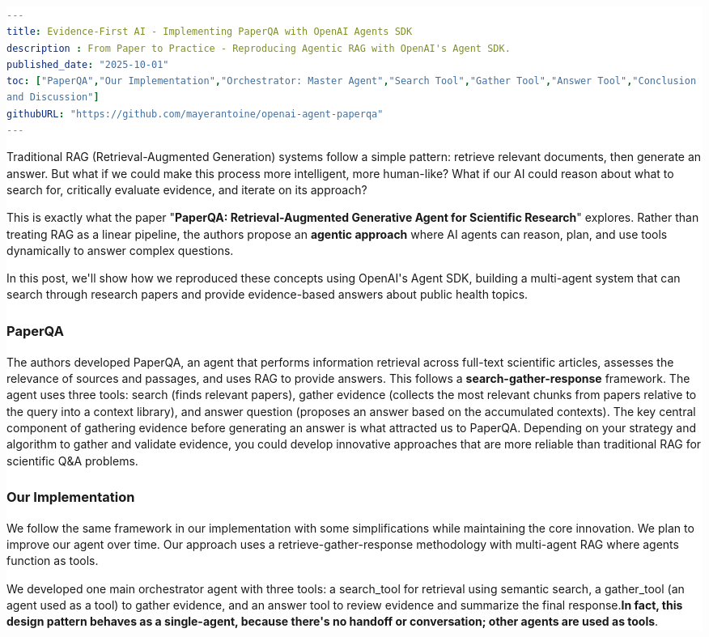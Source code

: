 ```yaml
---
title: Evidence-First AI - Implementing PaperQA with OpenAI Agents SDK
description : From Paper to Practice - Reproducing Agentic RAG with OpenAI's Agent SDK.
published_date: "2025-10-01"
toc: ["PaperQA","Our Implementation","Orchestrator: Master Agent","Search Tool","Gather Tool","Answer Tool","Conclusion and Discussion"]
githubURL: "https://github.com/mayerantoine/openai-agent-paperqa"
---
```


Traditional RAG (Retrieval-Augmented Generation) systems follow a simple pattern: retrieve relevant documents, then generate an answer. But what if we could make this process more intelligent, more human-like? What if our AI could reason about what to search for, critically evaluate evidence, and iterate on its approach?

This is exactly what the paper "**PaperQA: Retrieval-Augmented Generative Agent for Scientific Research**" explores. Rather than treating RAG as a linear pipeline, the authors propose an **agentic approach** where AI agents can reason, plan, and use tools dynamically to answer complex questions.

In this post, we'll show how we reproduced these concepts using OpenAI's Agent SDK, building a multi-agent system that can search through research papers and provide evidence-based answers about public health topics.

### PaperQA

The authors developed PaperQA, an agent that performs information retrieval across full-text scientific articles, assesses the relevance of sources and passages, and uses RAG to provide answers. This follows a ****search-gather-response**** framework. The agent uses three tools: search (finds relevant papers), gather evidence (collects the most relevant chunks from papers relative to the query into a context library), and answer question (proposes an answer based on the accumulated contexts). The key central component of gathering evidence before generating an answer is what attracted us to PaperQA. Depending on your strategy and algorithm to gather and validate evidence, you could develop innovative approaches that are more reliable than traditional RAG for scientific Q&A problems.

### Our Implementation

We follow the same framework in our implementation with some simplifications while maintaining the core innovation. We plan to improve our agent over time. Our approach uses a retrieve-gather-response methodology with multi-agent RAG where agents function as tools.

We developed one main orchestrator agent with three tools: a search_tool for retrieval using semantic search, a gather_tool (an agent used as a tool) to gather evidence, and an answer tool to review evidence and summarize the final response.**In fact, this design pattern behaves as a single-agent, because there's no handoff or conversation; other agents are used as tools**.

